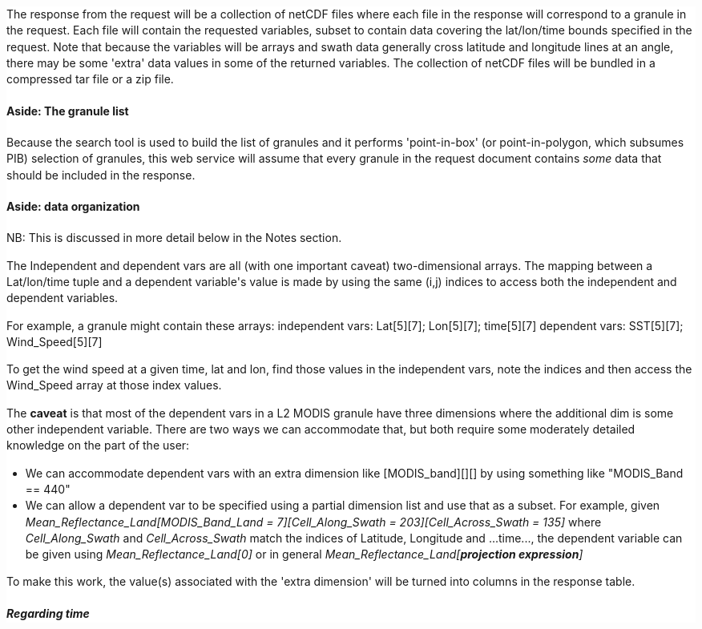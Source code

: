 The response from the request will be a collection of netCDF files where
each file in the response will correspond to a granule in the request.
Each file will contain the requested variables, subset to contain data
covering the lat/lon/time bounds specified in the request. Note that
because the variables will be arrays and swath data generally cross
latitude and longitude lines at an angle, there may be some 'extra' data
values in some of the returned variables. The collection of netCDF files
will be bundled in a compressed tar file or a zip file.

#### Aside: The granule list

Because the search tool is used to build the list of granules and it
performs 'point-in-box' (or point-in-polygon, which subsumes PIB)
selection of granules, this web service will assume that every granule
in the request document contains *some* data that should be included in
the response.

#### Aside: data organization

NB: This is discussed in more detail below in the Notes section.

The Independent and dependent vars are all (with one important caveat)
two-dimensional arrays. The mapping between a Lat/lon/time tuple and a
dependent variable's value is made by using the same (i,j) indices to
access both the independent and dependent variables.

For example, a granule might contain these arrays: independent vars:
Lat\[5\]\[7\]; Lon\[5\]\[7\]; time\[5\]\[7\] dependent vars:
SST\[5\]\[7\]; Wind_Speed\[5\]\[7\]

To get the wind speed at a given time, lat and lon, find those values in
the independent vars, note the indices and then access the Wind_Speed
array at those index values.

The **caveat** is that most of the dependent vars in a L2 MODIS granule
have three dimensions where the additional dim is some other independent
variable. There are two ways we can accommodate that, but both require
some moderately detailed knowledge on the part of the user:

- We can accommodate dependent vars with an extra dimension like
  \[MODIS_band\]\[\]\[\] by using something like "MODIS_Band == 440"
- We can allow a dependent var to be specified using a partial dimension
  list and use that as a subset. For example, given
  *Mean_Reflectance_Land\[MODIS_Band_Land = 7\]\[Cell_Along_Swath =
  203\]\[Cell_Across_Swath = 135\]* where *Cell_Along_Swath* and
  *Cell_Across_Swath* match the indices of Latitude, Longitude and
  ...time..., the dependent variable can be given using
  *Mean_Reflectance_Land\[0\]* or in general
  *Mean_Reflectance_Land\[**projection expression**\]*

To make this work, the value(s) associated with the 'extra dimension'
will be turned into columns in the response table.

##### Regarding time
